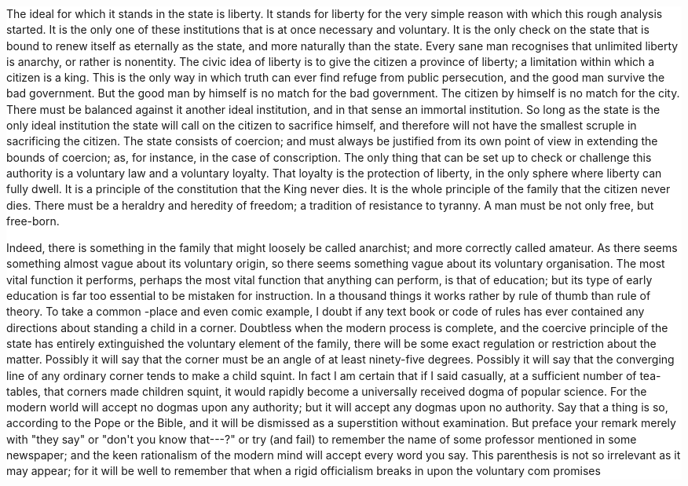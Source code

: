 The ideal for which it stands in the state is liberty. It
stands for liberty for the very simple reason with which
this rough analysis started. It is the only one of these
institutions that is at once necessary and voluntary. It is
the only check on the state that is bound to renew itself as
eternally as the state, and more naturally than the state.
Every sane man recognises that unlimited liberty is anarchy,
or rather is nonentity. The civic idea of liberty is to give
the citizen a province of liberty; a limitation within which
a citizen is a king. This is the only way in which truth can
ever find refuge from public persecution, and the good man
survive the bad government. But the good man by himself is
no match for the bad government. The citizen by himself is
no match for the city. There must be balanced against it
another ideal institution, and in that sense an immortal
institution. So long as the state is the only ideal
institution the state will call on the citizen to sacrifice
himself, and therefore will not have the smallest scruple in
sacrificing the citizen. The state consists of coercion; and
must always be justified from its own point of view in
extending the bounds of coercion; as, for instance, in the
case of conscription. The only thing that can be set up to
check or challenge this authority is a voluntary law and a
voluntary loyalty. That loyalty is the protection of
liberty, in the only sphere where liberty can fully dwell.
It is a principle of the constitution that the King never
dies. It is the whole principle of the family that the
citizen never dies. There must be a heraldry and heredity of
freedom; a tradition of resistance to tyranny. A man must be
not only free, but free-born.

Indeed, there is something in the family that might loosely
be called anarchist; and more correctly called amateur. As
there seems something almost vague about its voluntary
origin, so there seems something vague about its voluntary
organisation. The most vital function it performs, perhaps
the most vital function that anything can perform, is that
of education; but its type of early education is far too
essential to be mistaken for instruction. In a thousand
things it works rather by rule of thumb than rule of theory.
To take a common -place and even comic example, I doubt if
any text book or code of rules has ever contained any
directions about standing a child in a corner. Doubtless
when the modern process is complete, and the coercive
principle of the state has entirely extinguished the
voluntary element of the family, there will be some exact
regulation or restriction about the matter. Possibly it will
say that the corner must be an angle of at least ninety-five
degrees. Possibly it will say that the converging line of
any ordinary corner tends to make a child squint. In fact I
am certain that if I said casually, at a sufficient number
of tea-tables, that corners made children squint, it would
rapidly become a universally received dogma of popular
science. For the modern world will accept no dogmas upon any
authority; but it will accept any dogmas upon no authority.
Say that a thing is so, according to the Pope or the Bible,
and it will be dismissed as a superstition without
examination. But preface your remark merely with "they say"
or "don't you know that---?" or try (and fail) to remember
the name of some professor mentioned in some newspaper; and
the keen rationalism of the modern mind will accept every
word you say. This parenthesis is not so irrelevant as it
may appear; for it will be well to remember that when a
rigid officialism breaks in upon the voluntary com promises